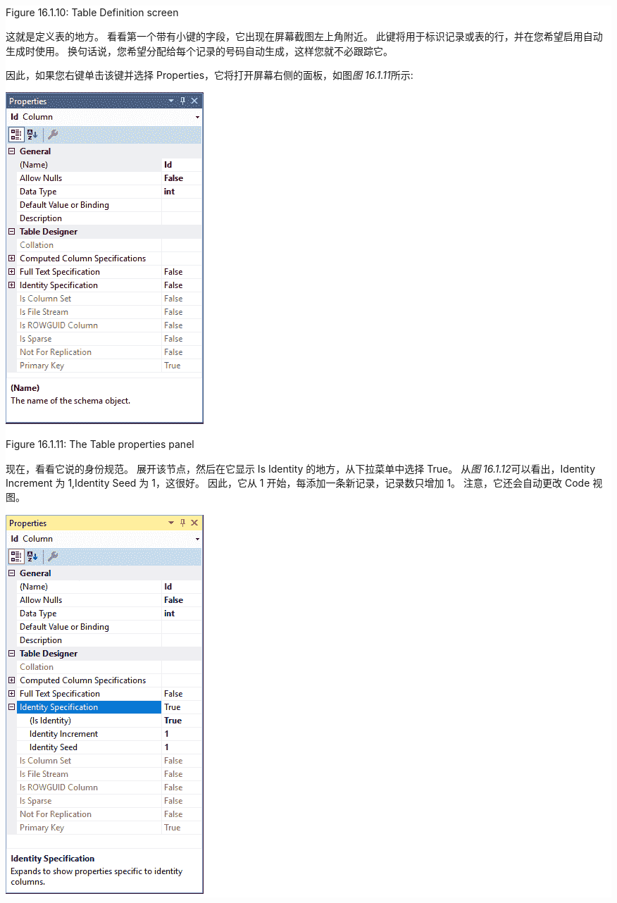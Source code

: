 Figure 16.1.10: Table Definition screen

这就是定义表的地方。 看看第一个带有小键的字段，它出现在屏幕截图左上角附近。 此键将用于标识记录或表的行，并在您希望启用自动生成时使用。 换句话说，您希望分配给每个记录的号码自动生成，这样您就不必跟踪它。

因此，如果您右键单击该键并选择 Properties，它将打开屏幕右侧的面板，如图*图 16.1.11*所示:

![](img/cd951889-77d7-45cd-b347-ddf16acf9aaa.png)

Figure 16.1.11: The Table properties panel

现在，看看它说的身份规范。 展开该节点，然后在它显示 Is Identity 的地方，从下拉菜单中选择 True。 从*图 16.1.12*可以看出，Identity Increment 为 1,Identity Seed 为 1，这很好。 因此，它从 1 开始，每添加一条新记录，记录数只增加 1。 注意，它还会自动更改 Code 视图。

![](img/5ec75b86-a72f-44a0-8978-16974d7b5e14.png)